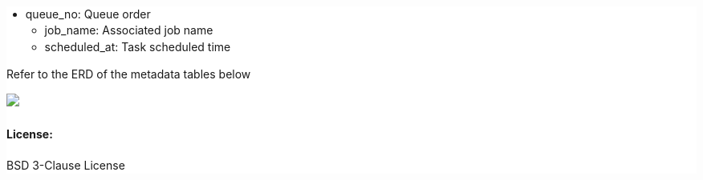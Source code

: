 - queue_no: Queue order
    - job_name: Associated job name
    - scheduled_at: Task scheduled time

Refer to the ERD of the metadata tables below

<div>
  <img src="https://github.com/user-attachments/assets/00ceb495-c4b7-4122-a3c5-9eca34dd03c5" width="500" />
</div>


#### License:
BSD 3-Clause License
